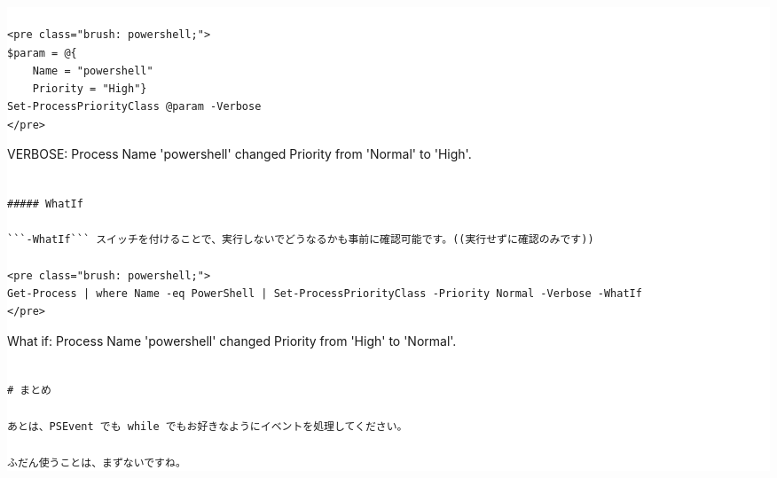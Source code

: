 ```

<pre class="brush: powershell;">
$param = @{
    Name = "powershell"
    Priority = "High"}
Set-ProcessPriorityClass @param -Verbose
</pre>

```
VERBOSE: Process Name 'powershell' changed Priority from 'Normal' to 'High'.
```

##### WhatIf

```-WhatIf``` スイッチを付けることで、実行しないでどうなるかも事前に確認可能です。((実行せずに確認のみです))

<pre class="brush: powershell;">
Get-Process | where Name -eq PowerShell | Set-ProcessPriorityClass -Priority Normal -Verbose -WhatIf
</pre>

```
What if: Process Name 'powershell' changed Priority from 'High' to 'Normal'.
```

# まとめ

あとは、PSEvent でも while でもお好きなようにイベントを処理してください。

ふだん使うことは、まずないですね。

